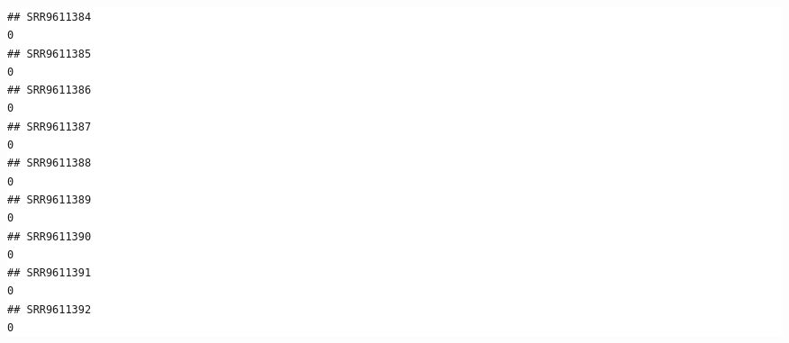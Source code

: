     ## SRR9611384                                                                                                                                                                                                                                                                                                                0
    ## SRR9611385                                                                                                                                                                                                                                                                                                                0
    ## SRR9611386                                                                                                                                                                                                                                                                                                                0
    ## SRR9611387                                                                                                                                                                                                                                                                                                                0
    ## SRR9611388                                                                                                                                                                                                                                                                                                                0
    ## SRR9611389                                                                                                                                                                                                                                                                                                                0
    ## SRR9611390                                                                                                                                                                                                                                                                                                                0
    ## SRR9611391                                                                                                                                                                                                                                                                                                                0
    ## SRR9611392                                                                                                                                                                                                                                                                                                                0